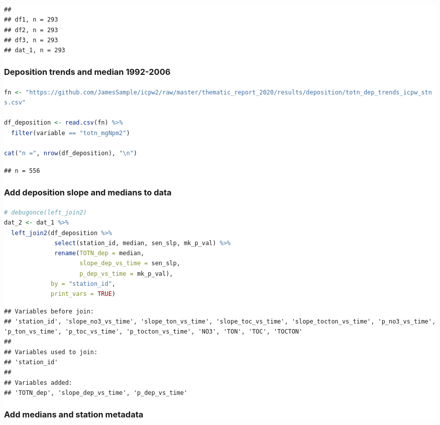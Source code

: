 ```
## 
## df1, n = 293 
## df2, n = 293 
## df3, n = 293 
## dat_1, n = 293
```

### Deposition trends and median 1992-2006     

```r
fn <- "https://github.com/JamesSample/icpw2/raw/master/thematic_report_2020/results/deposition/totn_dep_trends_icpw_stns.csv"  

df_deposition <- read.csv(fn) %>% 
  filter(variable == "totn_mgNpm2")  

cat("n =", nrow(df_deposition), "\n")
```

```
## n = 556
```


### Add deposition slope and medians to data  

```r
# debugonce(left_join2)
dat_2 <- dat_1 %>% 
  left_join2(df_deposition %>% 
              select(station_id, median, sen_slp, mk_p_val) %>%
              rename(TOTN_dep = median,
                     slope_dep_vs_time = sen_slp,
                     p_dep_vs_time = mk_p_val),
             by = "station_id",
             print_vars = TRUE)
```

```
## Variables before join: 
## 'station_id', 'slope_no3_vs_time', 'slope_ton_vs_time', 'slope_toc_vs_time', 'slope_tocton_vs_time', 'p_no3_vs_time', 'p_ton_vs_time', 'p_toc_vs_time', 'p_tocton_vs_time', 'NO3', 'TON', 'TOC', 'TOCTON'
## 
## Variables used to join: 
## 'station_id'
## 
## Variables added: 
## 'TOTN_dep', 'slope_dep_vs_time', 'p_dep_vs_time'
```

### Add medians and station metadata   

